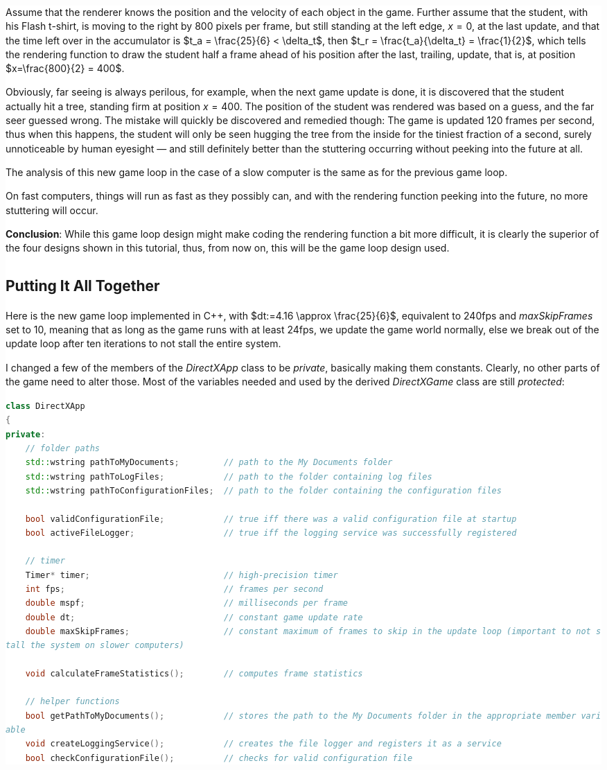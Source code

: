 Assume that the renderer knows the position and the velocity of each object in the game. Further assume that the student, with his Flash t-shirt, is moving to the right by $800$ pixels per frame, but still standing at the left edge, $x=0$, at the last update, and that the time left over in the accumulator is $t_a = \frac{25}{6} < \delta_t$, then $t_r = \frac{t_a}{\delta_t} = \frac{1}{2}$, which tells the rendering function to draw the student half a frame ahead of his position after the last, trailing, update, that is, at position $x=\frac{800}{2} = 400$.

Obviously, far seeing is always perilous, for example, when the next game update is done, it is discovered that the student actually hit a tree, standing firm at position $x=400$. The position of the student was rendered was based on a guess, and the far seer guessed wrong. The mistake will quickly be discovered and remedied though: The game is updated $120$ frames per second, thus when this happens, the student will only be seen hugging the tree from the inside for the tiniest fraction of a second, surely unnoticeable by human eyesight — and still definitely better than the stuttering occurring without peeking into the future at all.

The analysis of this new game loop in the case of a slow computer is the same as for the previous game loop.

On fast computers, things will run as fast as they possibly can, and with the rendering function peeking into the future, no more stuttering will occur.

**Conclusion**: While this game loop design might make coding the rendering function a bit more difficult, it is clearly the superior of the four designs shown in this tutorial, thus, from now on, this will be the game loop design used.

## Putting It All Together
Here is the new game loop implemented in C++, with $dt:=4.16 \approx \frac{25}{6}$, equivalent to $240$fps and *maxSkipFrames* set to $10$, meaning that as long as the game runs with at least $24$fps, we update the game world normally, else we break out of the update loop after ten iterations to not stall the entire system.

I changed a few of the members of the *DirectXApp* class to be *private*, basically making them constants. Clearly, no other parts of the game need to alter those. Most of the variables needed and used by the derived *DirectXGame* class are still *protected*:

```cpp
class DirectXApp
{
private:
	// folder paths
	std::wstring pathToMyDocuments;			// path to the My Documents folder
	std::wstring pathToLogFiles;			// path to the folder containing log files
	std::wstring pathToConfigurationFiles;	// path to the folder containing the configuration files

	bool validConfigurationFile;			// true iff there was a valid configuration file at startup
	bool activeFileLogger;					// true iff the logging service was successfully registered

	// timer
	Timer* timer;							// high-precision timer
	int fps;								// frames per second
	double mspf;							// milliseconds per frame
	double dt;								// constant game update rate
	double maxSkipFrames;					// constant maximum of frames to skip in the update loop (important to not stall the system on slower computers)
												
	void calculateFrameStatistics();		// computes frame statistics

	// helper functions
	bool getPathToMyDocuments();			// stores the path to the My Documents folder in the appropriate member variable
	void createLoggingService();			// creates the file logger and registers it as a service
	bool checkConfigurationFile();			// checks for valid configuration file
```